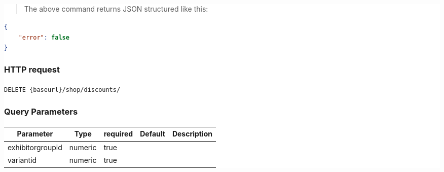 > The above command returns JSON structured like this:

```json
{
    "error": false
}
```
### HTTP request

`DELETE {baseurl}/shop/discounts/`


### Query Parameters

| Parameter  | Type    | required | Default | Description |
| ---------- | ------- | -------- | ------- | ----------- |
| exhibitorgroupid | numeric | true     |         |
| variantid | numeric | true     |         |
